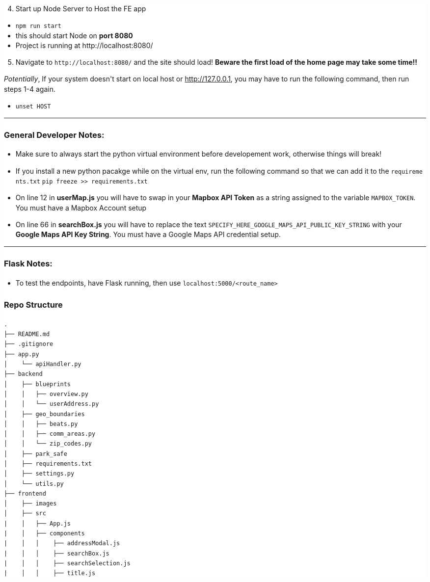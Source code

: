4. Start up Node Server to Host the FE app 
* `npm run start`
* this should start Node on **port 8080**
* Project is running at http://localhost:8080/

5. Navigate to `http://localhost:8080/` and the site should load! **Beware the first load of the home page may take some time!!**


<em>Potentially</em>, If your system doesn't start on local host or http://127.0.0.1, you may have to run the following command, then run steps 1-4 again.
* `unset HOST`
  
<hr>

### General Developer Notes:

* Make sure to always start the python virtual environment before developement work, otherwise things will break!
* If you install a new python pacakge while on the virtual env, run the following command so that we can add it to the `requirements.txt`
`pip freeze >> requirements.txt`

* On line 12 in **userMap.js** you will have to swap in your **Mapbox API Token** as a string assigned to the variable `MAPBOX_TOKEN`. You must have a Mapbox Account setup
* On line 66 in **searchBox.js** you will have to replace the text `SPECIFY_HERE_GOOGLE_MAPS_API_PUBLIC_KEY_STRING` with your **Google Maps API Key String**. You must have a Google Maps API credential setup.

<hr>

### Flask Notes:

* To test the endpoints, have Flask running, then use `localhost:5000/<route_name>`

### Repo Structure
    .
    ├── README.md
    ├── .gitignore
    ├── app.py
    │    └── apiHandler.py
    ├── backend
    │    ├── blueprints
    │    │   ├── overview.py
    │    │   └── userAddress.py
    │    ├── geo_boundaries
    │    │   ├── beats.py
    │    │   ├── comm_areas.py
    │    │   └── zip_codes.py
    │    ├── park_safe
    │    ├── requirements.txt
    │    ├── settings.py
    │    └── utils.py
    ├── frontend
    │    ├── images
    │    ├── src
    |    │   ├── App.js
    |    │   ├── components
    |    │   │    ├── addressModal.js
    |    │   │    ├── searchBox.js
    |    │   │    ├── searchSelection.js
    |    │   │    ├── title.js